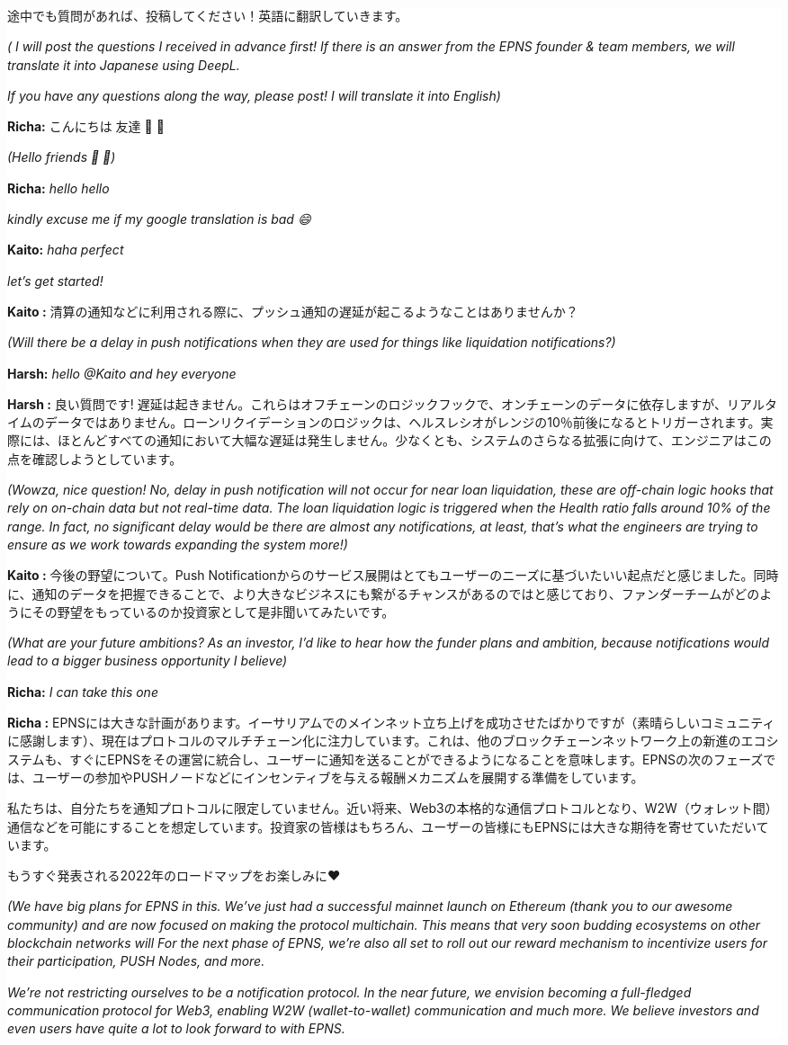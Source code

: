 途中でも質問があれば、投稿してください！英語に翻訳していきます。

_( I will post the questions I received in advance first! If there is an answer from the EPNS founder & team members, we will translate it into Japanese using DeepL._

_If you have any questions along the way, please post! I will translate it into English)_

**Richa:** こんにちは 友達 🙂 👋

_(Hello friends 🙂 👋)_

**Richa:** _hello hello_

_kindly excuse me if my google translation is bad 😄_

**Kaito:** _haha perfect_

_let’s get started!_

**Kaito :** 清算の通知などに利用される際に、プッシュ通知の遅延が起こるようなことはありませんか？

_(Will there be a delay in push notifications when they are used for things like liquidation notifications?)_

**Harsh:** _hello @Kaito and hey everyone_

**Harsh :** 良い質問です! 遅延は起きません。これらはオフチェーンのロジックフックで、オンチェーンのデータに依存しますが、リアルタイムのデータではありません。ローンリクイデーションのロジックは、ヘルスレシオがレンジの10％前後になるとトリガーされます。実際には、ほとんどすべての通知において大幅な遅延は発生しません。少なくとも、システムのさらなる拡張に向けて、エンジニアはこの点を確認しようとしています。

_(Wowza, nice question! No, delay in push notification will not occur for near loan liquidation, these are off-chain logic hooks that rely on on-chain data but not real-time data. The loan liquidation logic is triggered when the Health ratio falls around 10% of the range. In fact, no significant delay would be there are almost any notifications, at least, that’s what the engineers are trying to ensure as we work towards expanding the system more!)_

**Kaito :** 今後の野望について。Push Notificationからのサービス展開はとてもユーザーのニーズに基づいたいい起点だと感じました。同時に、通知のデータを把握できることで、より大きなビジネスにも繋がるチャンスがあるのではと感じており、ファンダーチームがどのようにその野望をもっているのか投資家として是非聞いてみたいです。

_(What are your future ambitions? As an investor, I’d like to hear how the funder plans and ambition, because notifications would lead to a bigger business opportunity I believe)_

**Richa:** _I can take this one_

**Richa :** EPNSには大きな計画があります。イーサリアムでのメインネット立ち上げを成功させたばかりですが（素晴らしいコミュニティに感謝します）、現在はプロトコルのマルチチェーン化に注力しています。これは、他のブロックチェーンネットワーク上の新進のエコシステムも、すぐにEPNSをその運営に統合し、ユーザーに通知を送ることができるようになることを意味します。EPNSの次のフェーズでは、ユーザーの参加やPUSHノードなどにインセンティブを与える報酬メカニズムを展開する準備をしています。

私たちは、自分たちを通知プロトコルに限定していません。近い将来、Web3の本格的な通信プロトコルとなり、W2W（ウォレット間）通信などを可能にすることを想定しています。投資家の皆様はもちろん、ユーザーの皆様にもEPNSには大きな期待を寄せていただいています。

もうすぐ発表される2022年のロードマップをお楽しみに❤️

_(We have big plans for EPNS in this. We’ve just had a successful mainnet launch on Ethereum (thank you to our awesome community) and are now focused on making the protocol multichain. This means that very soon budding ecosystems on other blockchain networks will For the next phase of EPNS, we’re also all set to roll out our reward mechanism to incentivize users for their participation, PUSH Nodes, and more._

_We’re not restricting ourselves to be a notification protocol. In the near future, we envision becoming a full-fledged communication protocol for Web3, enabling W2W (wallet-to-wallet) communication and much more. We believe investors and even users have quite a lot to look forward to with EPNS._
